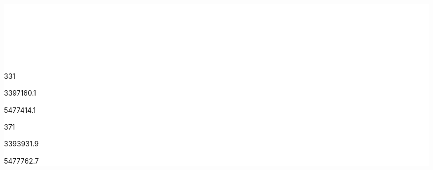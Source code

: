 </td>

<td style align="center">

 

</td>

<td style align="center">

 

</td>

<td style align="center">

 

</td>

<td style align="center">

 

</td>

</tr>

<tr>

<td style align="center">

331

</td>

<td style align="center">

3397160.1

</td>

<td style align="center">

5477414.1

</td>

<td style align="center">

371

</td>

<td style align="center">

3393931.9

</td>

<td style align="center">

5477762.7

</td>

<td style align="center">
